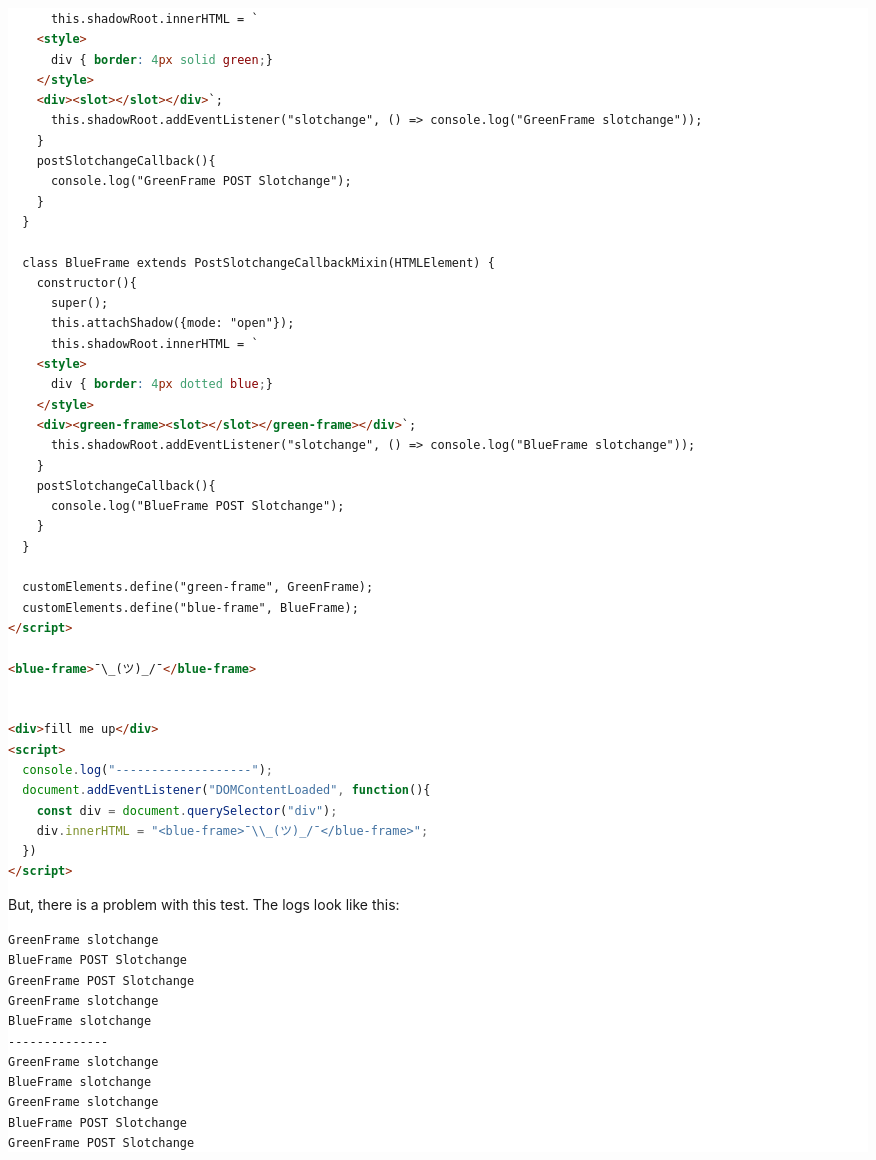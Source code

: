 ```html
      this.shadowRoot.innerHTML = `
    <style>
      div { border: 4px solid green;}
    </style>
    <div><slot></slot></div>`;
      this.shadowRoot.addEventListener("slotchange", () => console.log("GreenFrame slotchange"));
    }
    postSlotchangeCallback(){
      console.log("GreenFrame POST Slotchange");
    }
  }

  class BlueFrame extends PostSlotchangeCallbackMixin(HTMLElement) {
    constructor(){
      super();
      this.attachShadow({mode: "open"});
      this.shadowRoot.innerHTML = `
    <style>
      div { border: 4px dotted blue;}
    </style>
    <div><green-frame><slot></slot></green-frame></div>`;
      this.shadowRoot.addEventListener("slotchange", () => console.log("BlueFrame slotchange"));
    }
    postSlotchangeCallback(){
      console.log("BlueFrame POST Slotchange");
    }
  }

  customElements.define("green-frame", GreenFrame);
  customElements.define("blue-frame", BlueFrame);
</script>

<blue-frame>¯\_(ツ)_/¯</blue-frame>


<div>fill me up</div>
<script>
  console.log("-------------------");
  document.addEventListener("DOMContentLoaded", function(){
    const div = document.querySelector("div");
    div.innerHTML = "<blue-frame>¯\\_(ツ)_/¯</blue-frame>";
  })
</script>
```
But, there is a problem with this test. The logs look like this:
```
GreenFrame slotchange
BlueFrame POST Slotchange
GreenFrame POST Slotchange
GreenFrame slotchange
BlueFrame slotchange
--------------
GreenFrame slotchange
BlueFrame slotchange
GreenFrame slotchange
BlueFrame POST Slotchange
GreenFrame POST Slotchange
```
